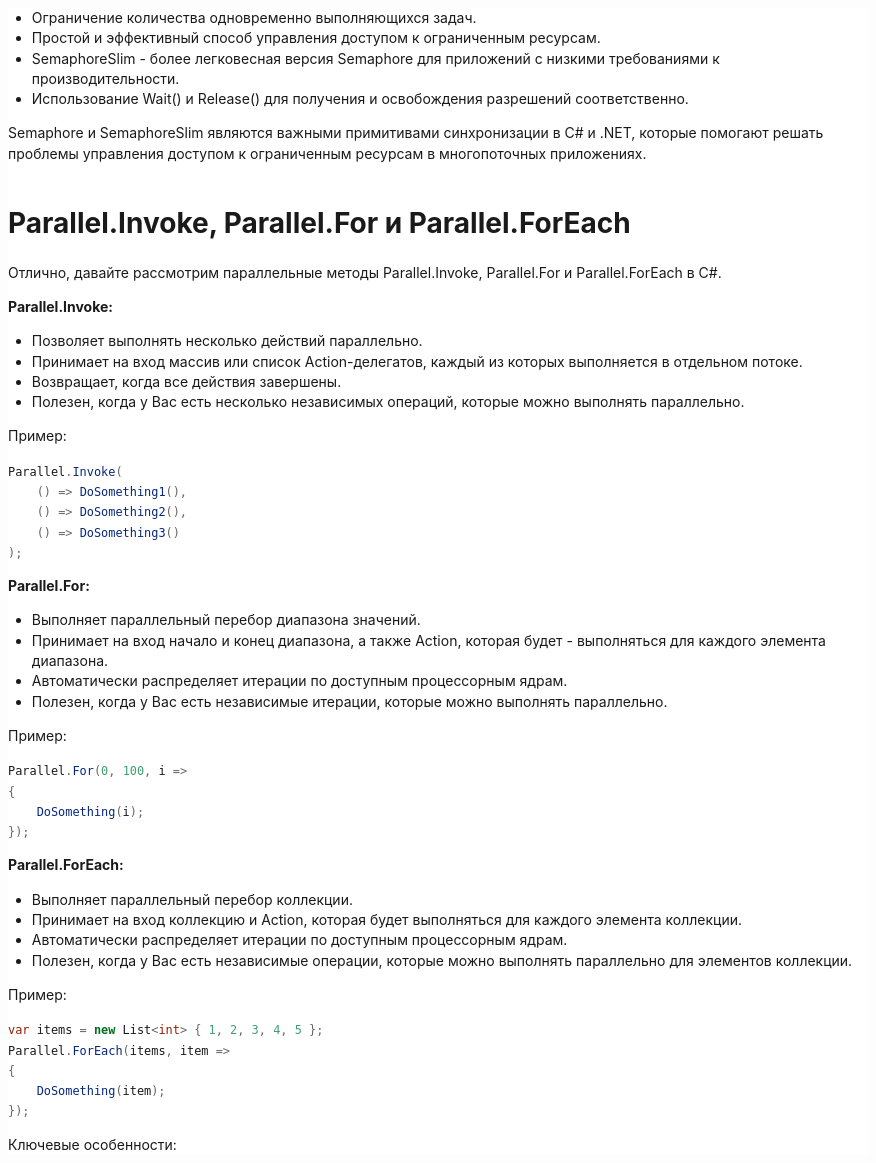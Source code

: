 - Ограничение количества одновременно выполняющихся задач.
- Простой и эффективный способ управления доступом к ограниченным ресурсам.
- SemaphoreSlim - более легковесная версия Semaphore для приложений с низкими требованиями к производительности.
- Использование Wait() и Release() для получения и освобождения разрешений соответственно.

Semaphore и SemaphoreSlim являются важными примитивами синхронизации в C# и .NET, которые помогают решать проблемы управления доступом к ограниченным ресурсам в многопоточных приложениях.

# Parallel.Invoke, Parallel.For и Parallel.ForEach
Отлично, давайте рассмотрим параллельные методы Parallel.Invoke, Parallel.For и Parallel.ForEach в C#.

**Parallel.Invoke:**

- Позволяет выполнять несколько действий параллельно.
- Принимает на вход массив или список Action-делегатов, каждый из которых выполняется в отдельном потоке.
- Возвращает, когда все действия завершены.
- Полезен, когда у Вас есть несколько независимых операций, которые можно выполнять параллельно.

Пример:
```c#
Parallel.Invoke(
    () => DoSomething1(),
    () => DoSomething2(),
    () => DoSomething3()
);
```

**Parallel.For:**

- Выполняет параллельный перебор диапазона значений.
- Принимает на вход начало и конец диапазона, а также Action, которая будет - выполняться для каждого элемента диапазона.
- Автоматически распределяет итерации по доступным процессорным ядрам.
- Полезен, когда у Вас есть независимые итерации, которые можно выполнять параллельно.

Пример:
```c#
Parallel.For(0, 100, i =>
{
    DoSomething(i);
});
```

**Parallel.ForEach:**

- Выполняет параллельный перебор коллекции.
- Принимает на вход коллекцию и Action, которая будет выполняться для каждого элемента коллекции.
- Автоматически распределяет итерации по доступным процессорным ядрам.
- Полезен, когда у Вас есть независимые операции, которые можно выполнять параллельно для элементов коллекции.

Пример:
```c#
var items = new List<int> { 1, 2, 3, 4, 5 };
Parallel.ForEach(items, item =>
{
    DoSomething(item);
});

```
Ключевые особенности:
